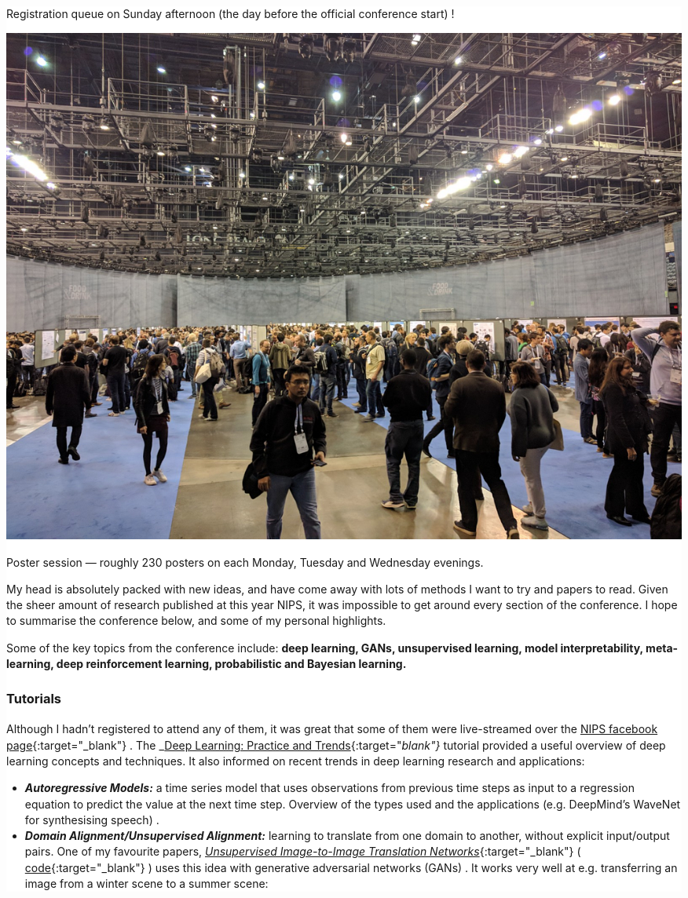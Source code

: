 Registration queue on Sunday afternoon \(the day before the official conference start\) \!


![Poster session — roughly 230 posters on each Monday, Tuesday and Wednesday evenings\.](/assets/4113030c3794/1*ttZkCvs5HPsWEL5gKsAI4Q.png)

Poster session — roughly 230 posters on each Monday, Tuesday and Wednesday evenings\.

My head is absolutely packed with new ideas, and have come away with lots of methods I want to try and papers to read\. Given the sheer amount of research published at this year NIPS, it was impossible to get around every section of the conference\. I hope to summarise the conference below, and some of my personal highlights\.

Some of the key topics from the conference include: **deep learning, GANs, unsupervised learning, model interpretability, meta\-learning, deep reinforcement learning, probabilistic and Bayesian learning\.**
### **Tutorials**

Although I hadn’t registered to attend any of them, it was great that some of them were live\-streamed over the [NIPS facebook page](https://www.facebook.com/NIPSlive){:target="_blank"} \. The _[Deep Learning: Practice and Trends](https://www.youtube.com/watch?v=YJnddoa8sHk){:target="_blank"}_ tutorial provided a useful overview of deep learning concepts and techniques\. It also informed on recent trends in deep learning research and applications:
- **_Autoregressive Models:_** a time series model that uses observations from previous time steps as input to a regression equation to predict the value at the next time step\. Overview of the types used and the applications \(e\.g\. DeepMind’s WaveNet for synthesising speech\) \.
- **_Domain Alignment/Unsupervised Alignment:_** learning to translate from one domain to another, without explicit input/output pairs\. One of my favourite papers, [_Unsupervised Image\-to\-Image Translation Networks_](http://papers.nips.cc/paper/6672-unsupervised-image-to-image-translation-networks){:target="_blank"} \( [code](https://github.com/mingyuliutw/unit){:target="_blank"} \) uses this idea with generative adversarial networks \(GANs\) \. It works very well at e\.g\. transferring an image from a winter scene to a summer scene:
